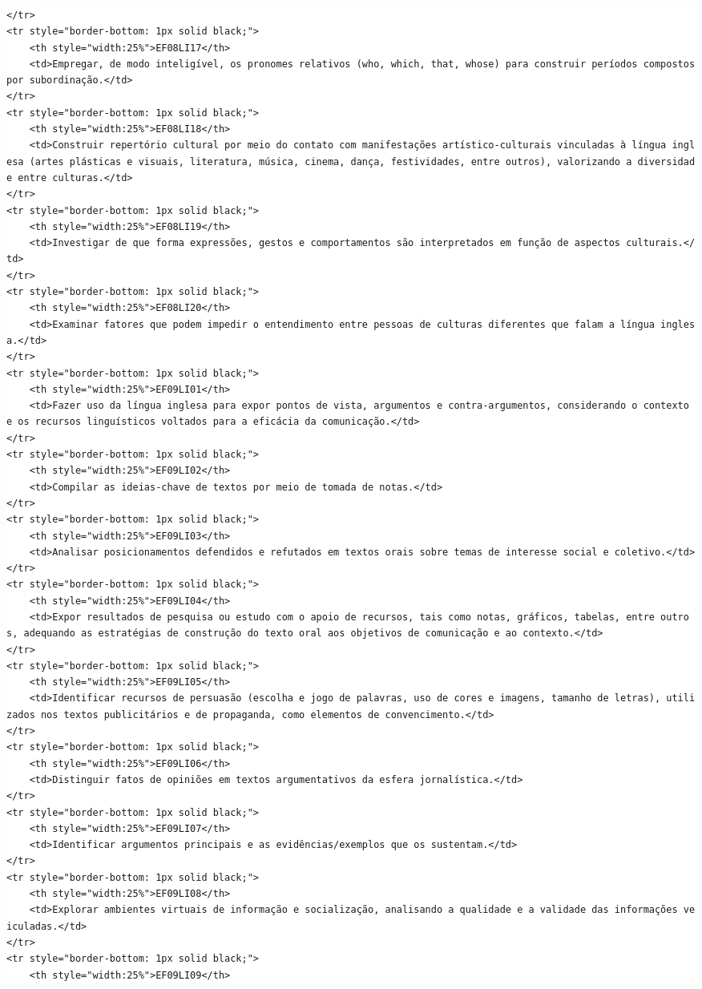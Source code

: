    </tr>
    <tr style="border-bottom: 1px solid black;">
        <th style="width:25%">EF08LI17</th>
        <td>Empregar, de modo inteligível, os pronomes relativos (who, which, that, whose) para construir períodos compostos por subordinação.</td>
    </tr>
    <tr style="border-bottom: 1px solid black;">
        <th style="width:25%">EF08LI18</th>
        <td>Construir repertório cultural por meio do contato com manifestações artístico-culturais vinculadas à língua inglesa (artes plásticas e visuais, literatura, música, cinema, dança, festividades, entre outros), valorizando a diversidade entre culturas.</td>
    </tr>
    <tr style="border-bottom: 1px solid black;">
        <th style="width:25%">EF08LI19</th>
        <td>Investigar de que forma expressões, gestos e comportamentos são interpretados em função de aspectos culturais.</td>
    </tr>
    <tr style="border-bottom: 1px solid black;">
        <th style="width:25%">EF08LI20</th>
        <td>Examinar fatores que podem impedir o entendimento entre pessoas de culturas diferentes que falam a língua inglesa.</td>
    </tr>
    <tr style="border-bottom: 1px solid black;">
        <th style="width:25%">EF09LI01</th>
        <td>Fazer uso da língua inglesa para expor pontos de vista, argumentos e contra-argumentos, considerando o contexto e os recursos linguísticos voltados para a eficácia da comunicação.</td>
    </tr>
    <tr style="border-bottom: 1px solid black;">
        <th style="width:25%">EF09LI02</th>
        <td>Compilar as ideias-chave de textos por meio de tomada de notas.</td>
    </tr>
    <tr style="border-bottom: 1px solid black;">
        <th style="width:25%">EF09LI03</th>
        <td>Analisar posicionamentos defendidos e refutados em textos orais sobre temas de interesse social e coletivo.</td>
    </tr>
    <tr style="border-bottom: 1px solid black;">
        <th style="width:25%">EF09LI04</th>
        <td>Expor resultados de pesquisa ou estudo com o apoio de recursos, tais como notas, gráficos, tabelas, entre outros, adequando as estratégias de construção do texto oral aos objetivos de comunicação e ao contexto.</td>
    </tr>
    <tr style="border-bottom: 1px solid black;">
        <th style="width:25%">EF09LI05</th>
        <td>Identificar recursos de persuasão (escolha e jogo de palavras, uso de cores e imagens, tamanho de letras), utilizados nos textos publicitários e de propaganda, como elementos de convencimento.</td>
    </tr>
    <tr style="border-bottom: 1px solid black;">
        <th style="width:25%">EF09LI06</th>
        <td>Distinguir fatos de opiniões em textos argumentativos da esfera jornalística.</td>
    </tr>
    <tr style="border-bottom: 1px solid black;">
        <th style="width:25%">EF09LI07</th>
        <td>Identificar argumentos principais e as evidências/exemplos que os sustentam.</td>
    </tr>
    <tr style="border-bottom: 1px solid black;">
        <th style="width:25%">EF09LI08</th>
        <td>Explorar ambientes virtuais de informação e socialização, analisando a qualidade e a validade das informações veiculadas.</td>
    </tr>
    <tr style="border-bottom: 1px solid black;">
        <th style="width:25%">EF09LI09</th>